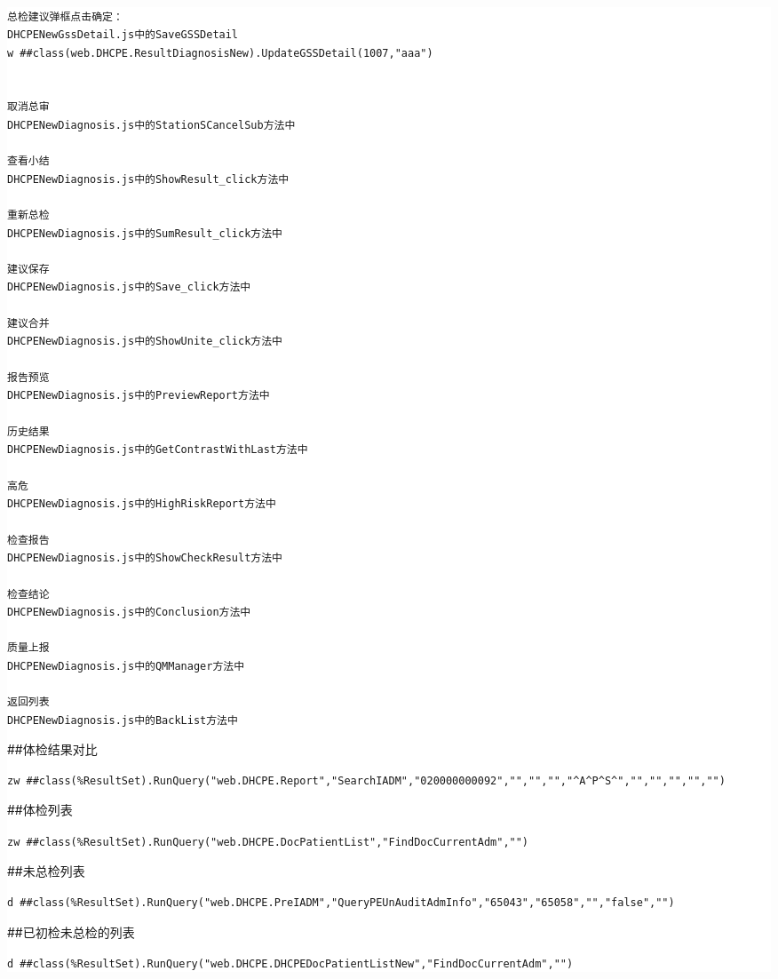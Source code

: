 	总检建议弹框点击确定：	
	DHCPENewGssDetail.js中的SaveGSSDetail
	w ##class(web.DHCPE.ResultDiagnosisNew).UpdateGSSDetail(1007,"aaa")
			

	取消总审
	DHCPENewDiagnosis.js中的StationSCancelSub方法中

	查看小结
	DHCPENewDiagnosis.js中的ShowResult_click方法中

	重新总检
	DHCPENewDiagnosis.js中的SumResult_click方法中

	建议保存
	DHCPENewDiagnosis.js中的Save_click方法中

	建议合并
	DHCPENewDiagnosis.js中的ShowUnite_click方法中

	报告预览
	DHCPENewDiagnosis.js中的PreviewReport方法中

	历史结果
	DHCPENewDiagnosis.js中的GetContrastWithLast方法中

	高危
	DHCPENewDiagnosis.js中的HighRiskReport方法中

	检查报告
	DHCPENewDiagnosis.js中的ShowCheckResult方法中

	检查结论
	DHCPENewDiagnosis.js中的Conclusion方法中

	质量上报
	DHCPENewDiagnosis.js中的QMManager方法中

	返回列表
	DHCPENewDiagnosis.js中的BackList方法中

##体检结果对比

	zw ##class(%ResultSet).RunQuery("web.DHCPE.Report","SearchIADM","020000000092","","","","^A^P^S^","","","","","")

##体检列表

	zw ##class(%ResultSet).RunQuery("web.DHCPE.DocPatientList","FindDocCurrentAdm","")
	

##未总检列表

	d ##class(%ResultSet).RunQuery("web.DHCPE.PreIADM","QueryPEUnAuditAdmInfo","65043","65058","","false","")


##已初检未总检的列表

	d ##class(%ResultSet).RunQuery("web.DHCPE.DHCPEDocPatientListNew","FindDocCurrentAdm","")

